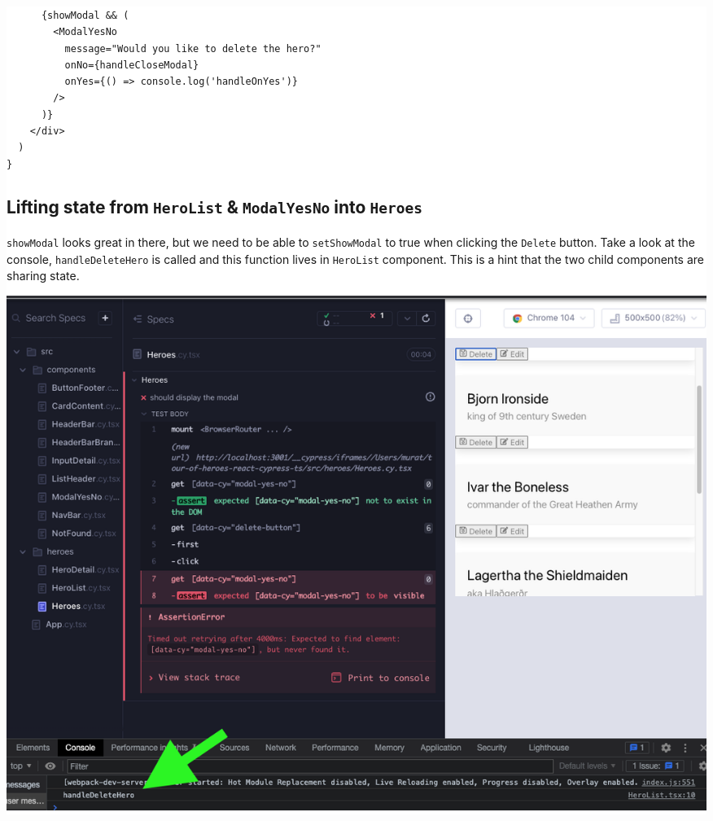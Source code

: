 ```tsx
      {showModal && (
        <ModalYesNo
          message="Would you like to delete the hero?"
          onNo={handleCloseModal}
          onYes={() => console.log('handleOnYes')}
        />
      )}
    </div>
  )
}
```

## Lifting state from `HeroList` & `ModalYesNo` into `Heroes`

 `showModal` looks great in there, but we need to be able to `setShowModal` to true when clicking the `Delete` button. Take a look at the console, `handleDeleteHero` is called and this function lives in `HeroList` component. This is a hint that the two child components are sharing state. 

![Heroes-Red8](../img/Heroes-Red8.png)
